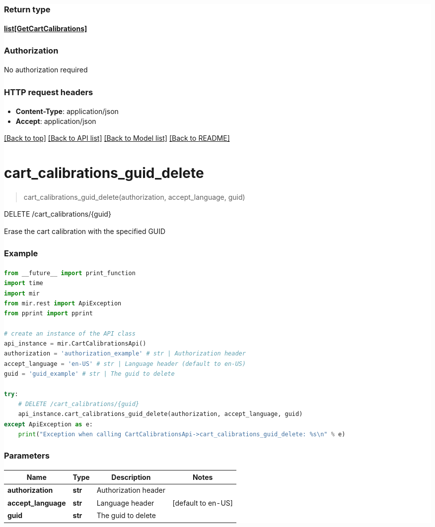 ### Return type

[**list[GetCartCalibrations]**](GetCartCalibrations.md)

### Authorization

No authorization required

### HTTP request headers

 - **Content-Type**: application/json
 - **Accept**: application/json

[[Back to top]](#) [[Back to API list]](../README.md#documentation-for-api-endpoints) [[Back to Model list]](../README.md#documentation-for-models) [[Back to README]](../README.md)

# **cart_calibrations_guid_delete**
> cart_calibrations_guid_delete(authorization, accept_language, guid)

DELETE /cart_calibrations/{guid}

Erase the cart calibration with the specified GUID

### Example
```python
from __future__ import print_function
import time
import mir
from mir.rest import ApiException
from pprint import pprint

# create an instance of the API class
api_instance = mir.CartCalibrationsApi()
authorization = 'authorization_example' # str | Authorization header
accept_language = 'en-US' # str | Language header (default to en-US)
guid = 'guid_example' # str | The guid to delete

try:
    # DELETE /cart_calibrations/{guid}
    api_instance.cart_calibrations_guid_delete(authorization, accept_language, guid)
except ApiException as e:
    print("Exception when calling CartCalibrationsApi->cart_calibrations_guid_delete: %s\n" % e)
```

### Parameters

Name | Type | Description  | Notes
------------- | ------------- | ------------- | -------------
 **authorization** | **str**| Authorization header | 
 **accept_language** | **str**| Language header | [default to en-US]
 **guid** | **str**| The guid to delete | 
